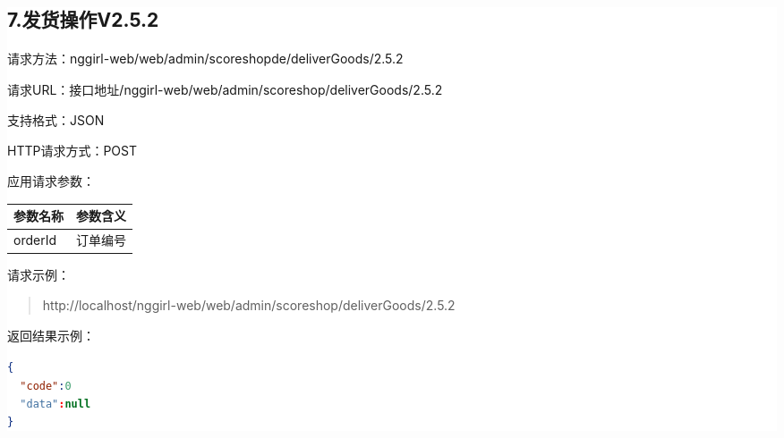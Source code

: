 <h2 id="7">7.发货操作V2.5.2</h2>

请求方法：nggirl-web/web/admin/scoreshopde/deliverGoods/2.5.2

请求URL：接口地址/nggirl-web/web/admin/scoreshop/deliverGoods/2.5.2

支持格式：JSON

HTTP请求方式：POST

应用请求参数：


|参数名称|参数含义|
|----|----|
|orderId|订单编号|


请求示例：

> http://localhost/nggirl-web/web/admin/scoreshop/deliverGoods/2.5.2

返回结果示例：

```json
{
  "code":0
  "data":null
}
```
